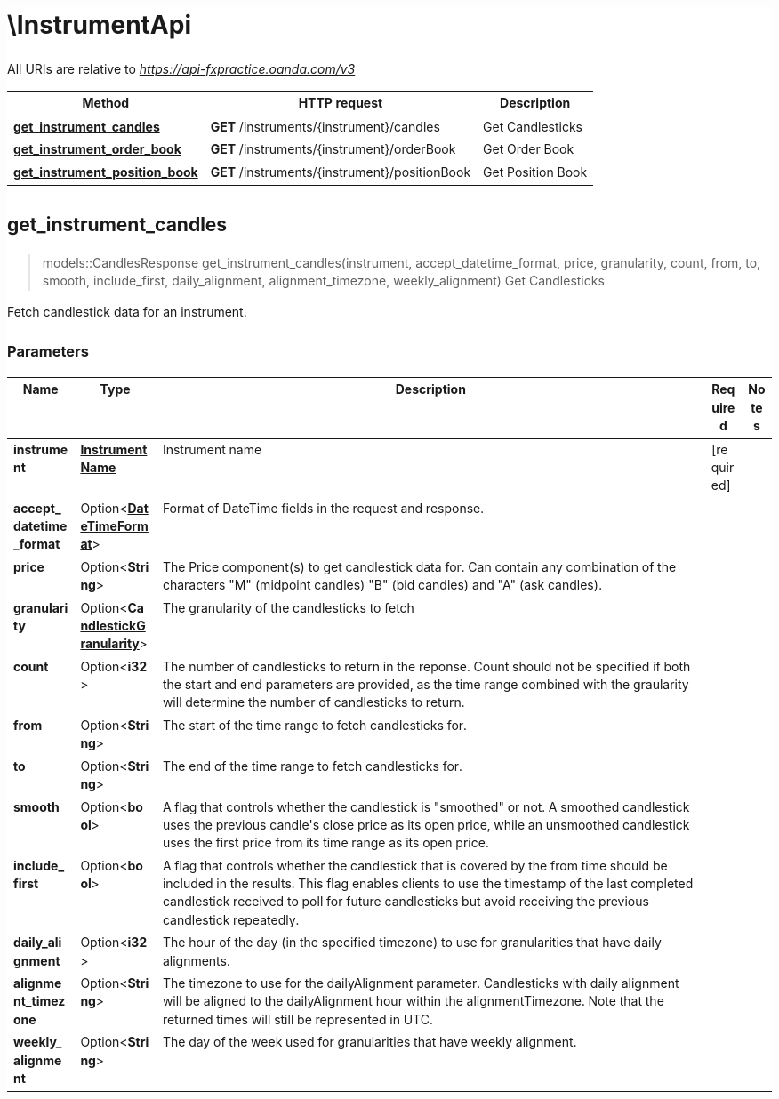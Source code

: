 # \InstrumentApi

All URIs are relative to *https://api-fxpractice.oanda.com/v3*

Method | HTTP request | Description
------------- | ------------- | -------------
[**get_instrument_candles**](InstrumentApi.md#get_instrument_candles) | **GET** /instruments/{instrument}/candles | Get Candlesticks
[**get_instrument_order_book**](InstrumentApi.md#get_instrument_order_book) | **GET** /instruments/{instrument}/orderBook | Get Order Book
[**get_instrument_position_book**](InstrumentApi.md#get_instrument_position_book) | **GET** /instruments/{instrument}/positionBook | Get Position Book



## get_instrument_candles

> models::CandlesResponse get_instrument_candles(instrument, accept_datetime_format, price, granularity, count, from, to, smooth, include_first, daily_alignment, alignment_timezone, weekly_alignment)
Get Candlesticks

Fetch candlestick data for an instrument.

### Parameters


Name | Type | Description  | Required | Notes
------------- | ------------- | ------------- | ------------- | -------------
**instrument** | [**InstrumentName**](.md) | Instrument name | [required] |
**accept_datetime_format** | Option<[**DateTimeFormat**](.md)> | Format of DateTime fields in the request and response. |  |
**price** | Option<**String**> | The Price component(s) to get candlestick data for. Can contain any combination of the characters \"M\" (midpoint candles) \"B\" (bid candles) and \"A\" (ask candles). |  |
**granularity** | Option<[**CandlestickGranularity**](.md)> | The granularity of the candlesticks to fetch |  |
**count** | Option<**i32**> | The number of candlesticks to return in the reponse. Count should not be specified if both the start and end parameters are provided, as the time range combined with the graularity will determine the number of candlesticks to return. |  |
**from** | Option<**String**> | The start of the time range to fetch candlesticks for. |  |
**to** | Option<**String**> | The end of the time range to fetch candlesticks for. |  |
**smooth** | Option<**bool**> | A flag that controls whether the candlestick is \"smoothed\" or not.  A smoothed candlestick uses the previous candle's close price as its open price, while an unsmoothed candlestick uses the first price from its time range as its open price. |  |
**include_first** | Option<**bool**> | A flag that controls whether the candlestick that is covered by the from time should be included in the results. This flag enables clients to use the timestamp of the last completed candlestick received to poll for future candlesticks but avoid receiving the previous candlestick repeatedly. |  |
**daily_alignment** | Option<**i32**> | The hour of the day (in the specified timezone) to use for granularities that have daily alignments. |  |
**alignment_timezone** | Option<**String**> | The timezone to use for the dailyAlignment parameter. Candlesticks with daily alignment will be aligned to the dailyAlignment hour within the alignmentTimezone.  Note that the returned times will still be represented in UTC. |  |
**weekly_alignment** | Option<**String**> | The day of the week used for granularities that have weekly alignment. |  |
